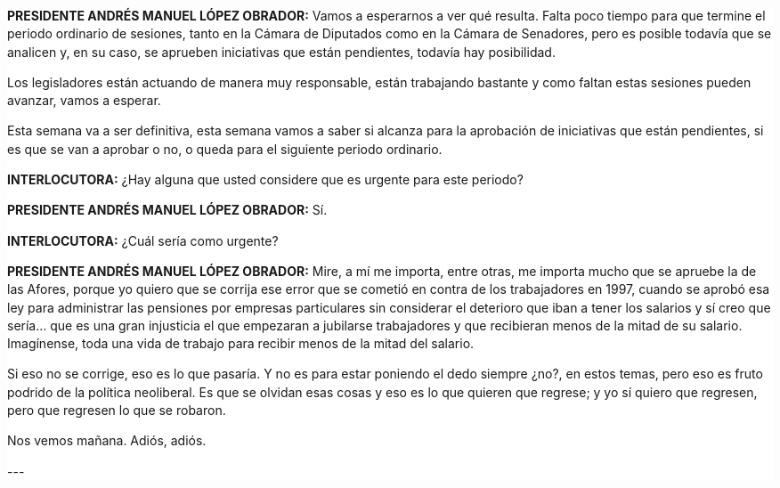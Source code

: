 **PRESIDENTE ANDRÉS MANUEL LÓPEZ OBRADOR:** Vamos a esperarnos a ver qué
resulta. Falta poco tiempo para que termine el periodo ordinario de sesiones,
tanto en la Cámara de Diputados como en la Cámara de Senadores, pero es
posible todavía que se analicen y, en su caso, se aprueben iniciativas que
están pendientes, todavía hay posibilidad.

Los legisladores están actuando de manera muy responsable, están trabajando
bastante y como faltan estas sesiones pueden avanzar, vamos a esperar.

Esta semana va a ser definitiva, esta semana vamos a saber si alcanza para la
aprobación de iniciativas que están pendientes, si es que se van a aprobar o
no, o queda para el siguiente periodo ordinario.

**INTERLOCUTORA:** ¿Hay alguna que usted considere que es urgente para este
periodo?

**PRESIDENTE ANDRÉS MANUEL LÓPEZ OBRADOR:** Sí.

**INTERLOCUTORA:** ¿Cuál sería como urgente?

**PRESIDENTE ANDRÉS MANUEL LÓPEZ OBRADOR:** Mire, a mí me importa, entre
otras, me importa mucho que se apruebe la de las Afores, porque yo quiero que
se corrija ese error que se cometió en contra de los trabajadores en 1997,
cuando se aprobó esa ley para administrar las pensiones por empresas
particulares sin considerar el deterioro que iban a tener los salarios y sí
creo que sería… que es una gran injusticia el que empezaran a jubilarse
trabajadores y que recibieran menos de la mitad de su salario. Imagínense,
toda una vida de trabajo para recibir menos de la mitad del salario.

Si eso no se corrige, eso es lo que pasaría. Y no es para estar poniendo el
dedo siempre ¿no?, en estos temas, pero eso es fruto podrido de la política
neoliberal. Es que se olvidan esas cosas y eso es lo que quieren que regrese;
y yo sí quiero que regresen, pero que regresen lo que se robaron.

Nos vemos mañana. Adiós, adiós.

\---

